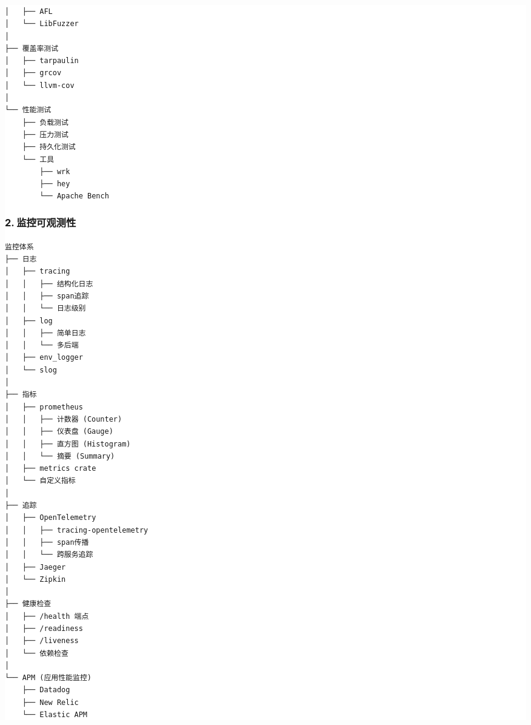 ```text
│   ├── AFL
│   └── LibFuzzer
│
├── 覆盖率测试
│   ├── tarpaulin
│   ├── grcov
│   └── llvm-cov
│
└── 性能测试
    ├── 负载测试
    ├── 压力测试
    ├── 持久化测试
    └── 工具
        ├── wrk
        ├── hey
        └── Apache Bench
```

### 2. 监控可观测性

```text
监控体系
├── 日志
│   ├── tracing
│   │   ├── 结构化日志
│   │   ├── span追踪
│   │   └── 日志级别
│   ├── log
│   │   ├── 简单日志
│   │   └── 多后端
│   ├── env_logger
│   └── slog
│
├── 指标
│   ├── prometheus
│   │   ├── 计数器 (Counter)
│   │   ├── 仪表盘 (Gauge)
│   │   ├── 直方图 (Histogram)
│   │   └── 摘要 (Summary)
│   ├── metrics crate
│   └── 自定义指标
│
├── 追踪
│   ├── OpenTelemetry
│   │   ├── tracing-opentelemetry
│   │   ├── span传播
│   │   └── 跨服务追踪
│   ├── Jaeger
│   └── Zipkin
│
├── 健康检查
│   ├── /health 端点
│   ├── /readiness
│   ├── /liveness
│   └── 依赖检查
│
└── APM (应用性能监控)
    ├── Datadog
    ├── New Relic
    └── Elastic APM
```
